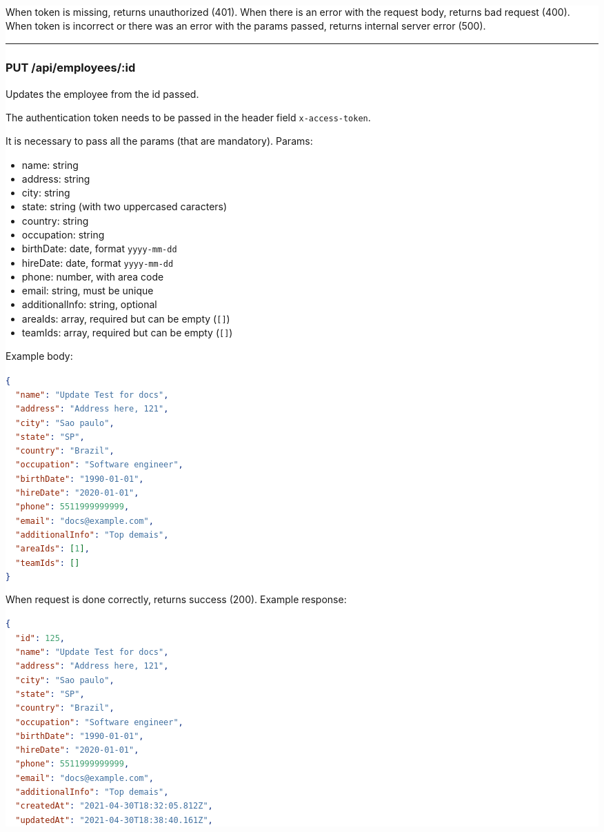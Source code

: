 ```json
```

When token is missing, returns unauthorized (401). When there is an error with the request body, returns bad request (400). When token is incorrect or there was an error with the params passed, returns internal server error (500).

---

### PUT /api/employees/:id

Updates the employee from the id passed.

The authentication token needs to be passed in the header field `x-access-token`.

It is necessary to pass all the params (that are mandatory). Params:

- name: string
- address: string
- city: string
- state: string (with two uppercased caracters)
- country: string
- occupation: string
- birthDate: date, format `yyyy-mm-dd`
- hireDate: date, format `yyyy-mm-dd`
- phone: number, with area code
- email: string, must be unique
- additionalInfo: string, optional
- areaIds: array, required but can be empty (`[]`)
- teamIds: array, required but can be empty (`[]`)

Example body:

```json
{
  "name": "Update Test for docs",
  "address": "Address here, 121",
  "city": "Sao paulo",
  "state": "SP",
  "country": "Brazil",
  "occupation": "Software engineer",
  "birthDate": "1990-01-01",
  "hireDate": "2020-01-01",
  "phone": 5511999999999,
  "email": "docs@example.com",
  "additionalInfo": "Top demais",
  "areaIds": [1],
  "teamIds": []
}
```

When request is done correctly, returns success (200). Example response:

```json
{
  "id": 125,
  "name": "Update Test for docs",
  "address": "Address here, 121",
  "city": "Sao paulo",
  "state": "SP",
  "country": "Brazil",
  "occupation": "Software engineer",
  "birthDate": "1990-01-01",
  "hireDate": "2020-01-01",
  "phone": 5511999999999,
  "email": "docs@example.com",
  "additionalInfo": "Top demais",
  "createdAt": "2021-04-30T18:32:05.812Z",
  "updatedAt": "2021-04-30T18:38:40.161Z",
```